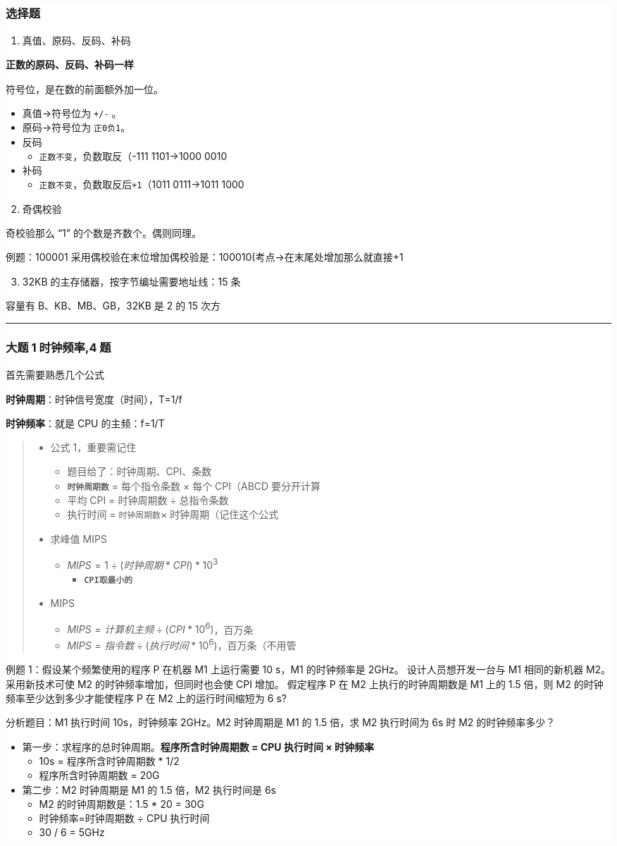 ### 选择题

1. 真值、原码、反码、补码

**正数的原码、反码、补码一样**

符号位，是在数的前面额外加一位。

- 真值->符号位为 `+/-` 。
- 原码->符号位为 `正0负1`。
- 反码
  - `正数不变`，负数取反（-111 1101->1000 0010
- 补码
  - `正数不变`，负数取反后`+1`（1011 0111->1011 1000

2. 奇偶校验

奇校验那么 “1” 的个数是齐数个。偶则同理。

例题：100001 采用偶校验在末位增加偶校验是：100010(考点->在末尾处增加那么就直接+1

3. 32KB 的主存储器，按字节编址需要地址线：15 条

容量有 B、KB、MB、GB，32KB 是 2 的 15 次方

---

### 大题 1 时钟频率,4 题

首先需要熟悉几个公式

**时钟周期**：时钟信号宽度（时间），T=1/f

**时钟频率**：就是 CPU 的主频：f=1/T

> - 公式 1，重要需记住
>
>   - 题目给了：时钟周期、CPI、条数
>   - **`时钟周期数`** = 每个指令条数 × 每个 CPI（ABCD 要分开计算
>   - 平均 CPI = 时钟周期数 ÷ 总指令条数
>   - 执行时间 = `时钟周期数`× 时钟周期（记住这个公式
>
> - 求峰值 MIPS
>   - $MIPS=1÷(时钟周期*CPI)*10^3$
>     - **`CPI取最小的`**
> - MIPS
>   - $MIPS=计算机主频÷(CPI*10^6)$，百万条
>   - $MIPS=指令数÷(执行时间*10^6)$，百万条（不用管

例题 1：假设某个频繁使用的程序 P 在机器 M1 上运行需要 10 s，M1 的时钟频率是 2GHz。
设计人员想开发一台与 M1 相同的新机器 M2。采用新技术可使 M2 的时钟频率增加，但同时也会使 CPI 增加。
假定程序 P 在 M2 上执行的时钟周期数是 M1 上的 1.5 倍，则 M2 的时钟频率至少达到多少才能使程序 P 在 M2 上的运行时间缩短为 6 s?

分析题目：M1 执行时间 10s，时钟频率 2GHz。M2 时钟周期是 M1 的 1.5 倍，求 M2 执行时间为 6s 时 M2 的时钟频率多少？

- 第一步：求程序的总时钟周期。**程序所含时钟周期数 = CPU 执行时间 × 时钟频率**
  - 10s = 程序所含时钟周期数 \* 1/2
  - 程序所含时钟周期数 = 20G
- 第二步：M2 时钟周期是 M1 的 1.5 倍，M2 执行时间是 6s
  - M2 的时钟周期数是：1.5 \* 20 = 30G
  - 时钟频率=时钟周期数 ÷ CPU 执行时间
  - 30 / 6 = 5GHz
